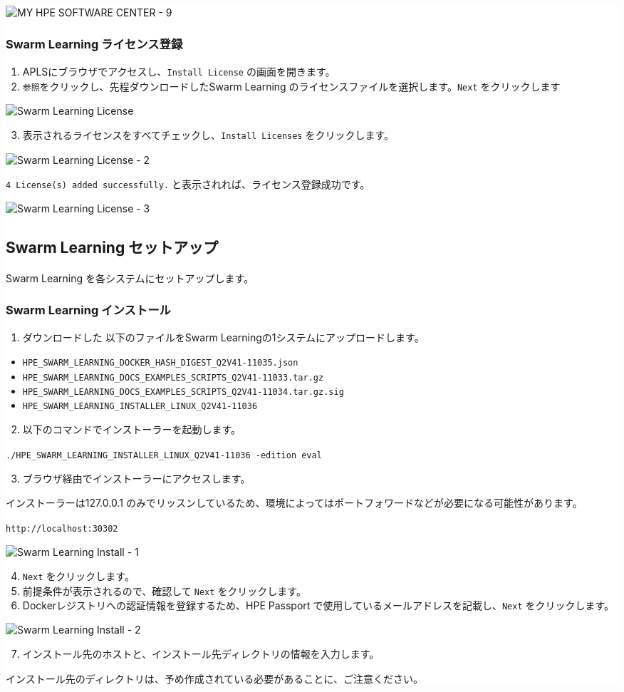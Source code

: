 ![MY HPE SOFTWARE CENTER - 9](/blog/20220615164815.png)

### Swarm Learning ライセンス登録

1. APLSにブラウザでアクセスし、`Install License` の画面を開きます。
2. `参照`をクリックし、先程ダウンロードしたSwarm Learning のライセンスファイルを選択します。`Next` をクリックします

![Swarm Learning License](/blog/20220615165140.png)

3. 表示されるライセンスをすべてチェックし、`Install Licenses` をクリックします。

![Swarm Learning License - 2](/blog/20220615165404.png)

`4 License(s) added successfully.` と表示されれば、ライセンス登録成功です。

![Swarm Learning License - 3](/blog/20220615165421.png)

## Swarm Learning セットアップ

Swarm Learning を各システムにセットアップします。

### Swarm Learning インストール

1. ダウンロードした 以下のファイルをSwarm Learningの1システムにアップロードします。

- `HPE_SWARM_LEARNING_DOCKER_HASH_DIGEST_Q2V41-11035.json`
- `HPE_SWARM_LEARNING_DOCS_EXAMPLES_SCRIPTS_Q2V41-11033.tar.gz`
- `HPE_SWARM_LEARNING_DOCS_EXAMPLES_SCRIPTS_Q2V41-11034.tar.gz.sig`
- `HPE_SWARM_LEARNING_INSTALLER_LINUX_Q2V41-11036`

2. 以下のコマンドでインストーラーを起動します。

```
./HPE_SWARM_LEARNING_INSTALLER_LINUX_Q2V41-11036 -edition eval
```

3. ブラウザ経由でインストーラーにアクセスします。

インストーラーは127.0.0.1 のみでリッスンしているため、環境によってはポートフォワードなどが必要になる可能性があります。

```
http://localhost:30302
```

![Swarm Learning Install - 1](/blog/20220615170002.png)

4. `Next` をクリックします。
5. 前提条件が表示されるので、確認して `Next` をクリックします。
6. Dockerレジストリへの認証情報を登録するため、HPE Passport で使用しているメールアドレスを記載し、`Next` をクリックします。

![Swarm Learning Install - 2](/blog/20220615170202.png)

7. インストール先のホストと、インストール先ディレクトリの情報を入力します。

インストール先のディレクトリは、予め作成されている必要があることに、ご注意ください。

